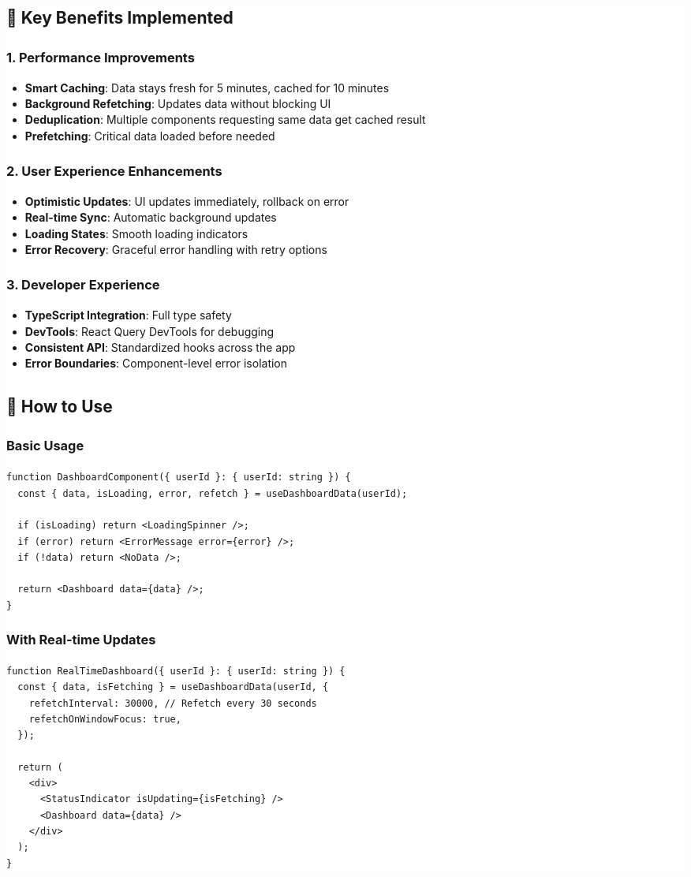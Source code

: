 ## 🎯 Key Benefits Implemented

### 1. **Performance Improvements**
- **Smart Caching**: Data stays fresh for 5 minutes, cached for 10 minutes
- **Background Refetching**: Updates data without blocking UI
- **Deduplication**: Multiple components requesting same data get cached result
- **Prefetching**: Critical data loaded before needed

### 2. **User Experience Enhancements**
- **Optimistic Updates**: UI updates immediately, rollback on error
- **Real-time Sync**: Automatic background updates
- **Loading States**: Smooth loading indicators
- **Error Recovery**: Graceful error handling with retry options

### 3. **Developer Experience**
- **TypeScript Integration**: Full type safety
- **DevTools**: React Query DevTools for debugging
- **Consistent API**: Standardized hooks across the app
- **Error Boundaries**: Component-level error isolation

## 🔧 How to Use

### Basic Usage
```tsx
function DashboardComponent({ userId }: { userId: string }) {
  const { data, isLoading, error, refetch } = useDashboardData(userId);
  
  if (isLoading) return <LoadingSpinner />;
  if (error) return <ErrorMessage error={error} />;
  if (!data) return <NoData />;
  
  return <Dashboard data={data} />;
}
```

### With Real-time Updates
```tsx
function RealTimeDashboard({ userId }: { userId: string }) {
  const { data, isFetching } = useDashboardData(userId, {
    refetchInterval: 30000, // Refetch every 30 seconds
    refetchOnWindowFocus: true,
  });
  
  return (
    <div>
      <StatusIndicator isUpdating={isFetching} />
      <Dashboard data={data} />
    </div>
  );
}
```
